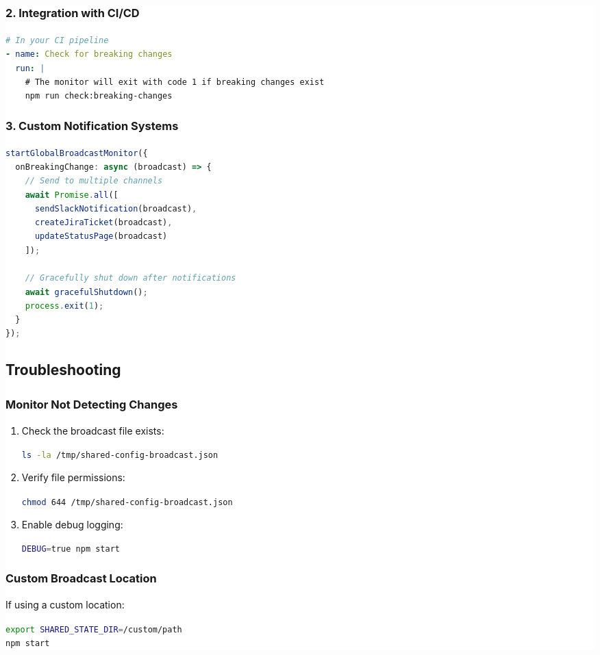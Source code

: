 ### 2. Integration with CI/CD

```yaml
# In your CI pipeline
- name: Check for breaking changes
  run: |
    # The monitor will exit with code 1 if breaking changes exist
    npm run check:breaking-changes
```

### 3. Custom Notification Systems

```typescript
startGlobalBroadcastMonitor({
  onBreakingChange: async (broadcast) => {
    // Send to multiple channels
    await Promise.all([
      sendSlackNotification(broadcast),
      createJiraTicket(broadcast),
      updateStatusPage(broadcast)
    ]);
    
    // Gracefully shut down after notifications
    await gracefulShutdown();
    process.exit(1);
  }
});
```

## Troubleshooting

### Monitor Not Detecting Changes

1. Check the broadcast file exists:
   ```bash
   ls -la /tmp/shared-config-broadcast.json
   ```

2. Verify file permissions:
   ```bash
   chmod 644 /tmp/shared-config-broadcast.json
   ```

3. Enable debug logging:
   ```bash
   DEBUG=true npm start
   ```

### Custom Broadcast Location

If using a custom location:

```bash
export SHARED_STATE_DIR=/custom/path
npm start
```
